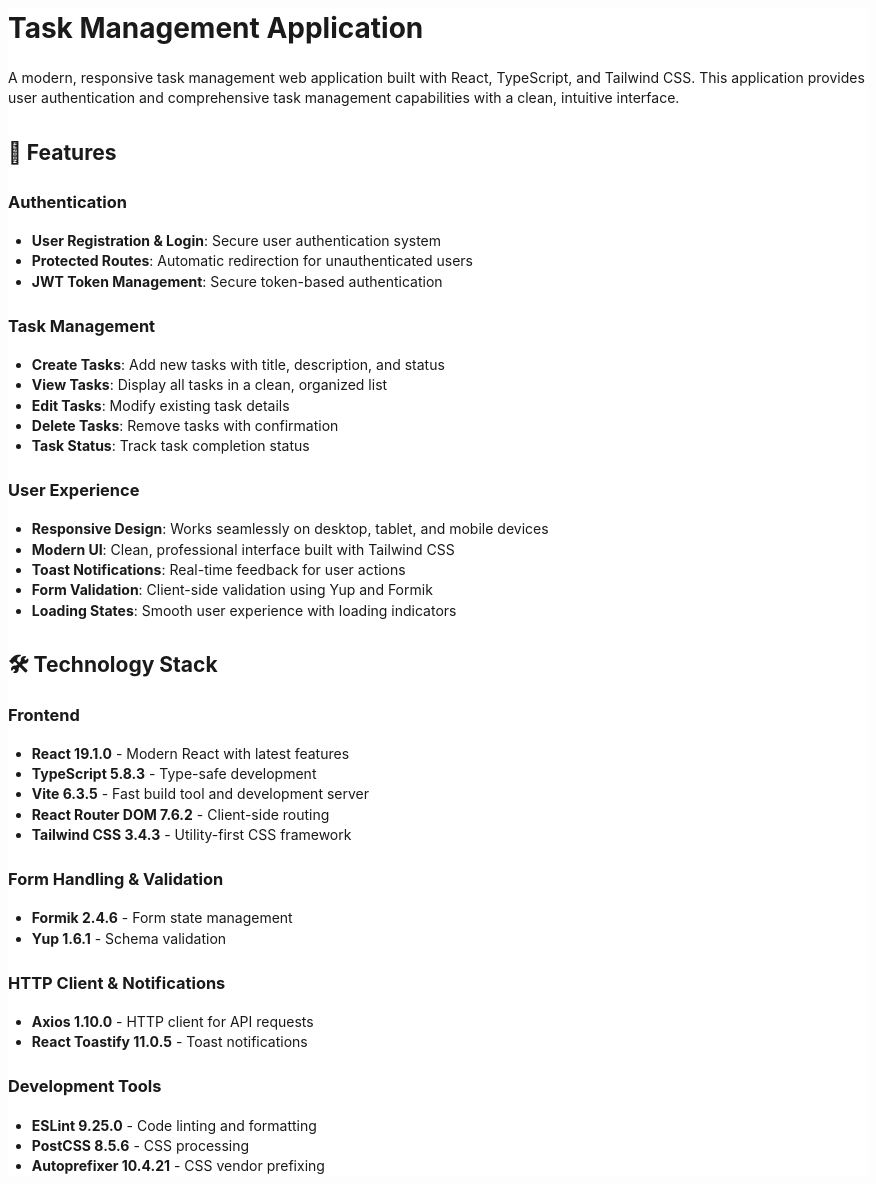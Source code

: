# Task Management Application

A modern, responsive task management web application built with React, TypeScript, and Tailwind CSS. This application provides user authentication and comprehensive task management capabilities with a clean, intuitive interface.

## 🚀 Features

### Authentication
- **User Registration & Login**: Secure user authentication system
- **Protected Routes**: Automatic redirection for unauthenticated users
- **JWT Token Management**: Secure token-based authentication

### Task Management
- **Create Tasks**: Add new tasks with title, description, and status
- **View Tasks**: Display all tasks in a clean, organized list
- **Edit Tasks**: Modify existing task details
- **Delete Tasks**: Remove tasks with confirmation
- **Task Status**: Track task completion status

### User Experience
- **Responsive Design**: Works seamlessly on desktop, tablet, and mobile devices
- **Modern UI**: Clean, professional interface built with Tailwind CSS
- **Toast Notifications**: Real-time feedback for user actions
- **Form Validation**: Client-side validation using Yup and Formik
- **Loading States**: Smooth user experience with loading indicators

## 🛠️ Technology Stack

### Frontend
- **React 19.1.0** - Modern React with latest features
- **TypeScript 5.8.3** - Type-safe development
- **Vite 6.3.5** - Fast build tool and development server
- **React Router DOM 7.6.2** - Client-side routing
- **Tailwind CSS 3.4.3** - Utility-first CSS framework

### Form Handling & Validation
- **Formik 2.4.6** - Form state management
- **Yup 1.6.1** - Schema validation

### HTTP Client & Notifications
- **Axios 1.10.0** - HTTP client for API requests
- **React Toastify 11.0.5** - Toast notifications

### Development Tools
- **ESLint 9.25.0** - Code linting and formatting
- **PostCSS 8.5.6** - CSS processing
- **Autoprefixer 10.4.21** - CSS vendor prefixing
